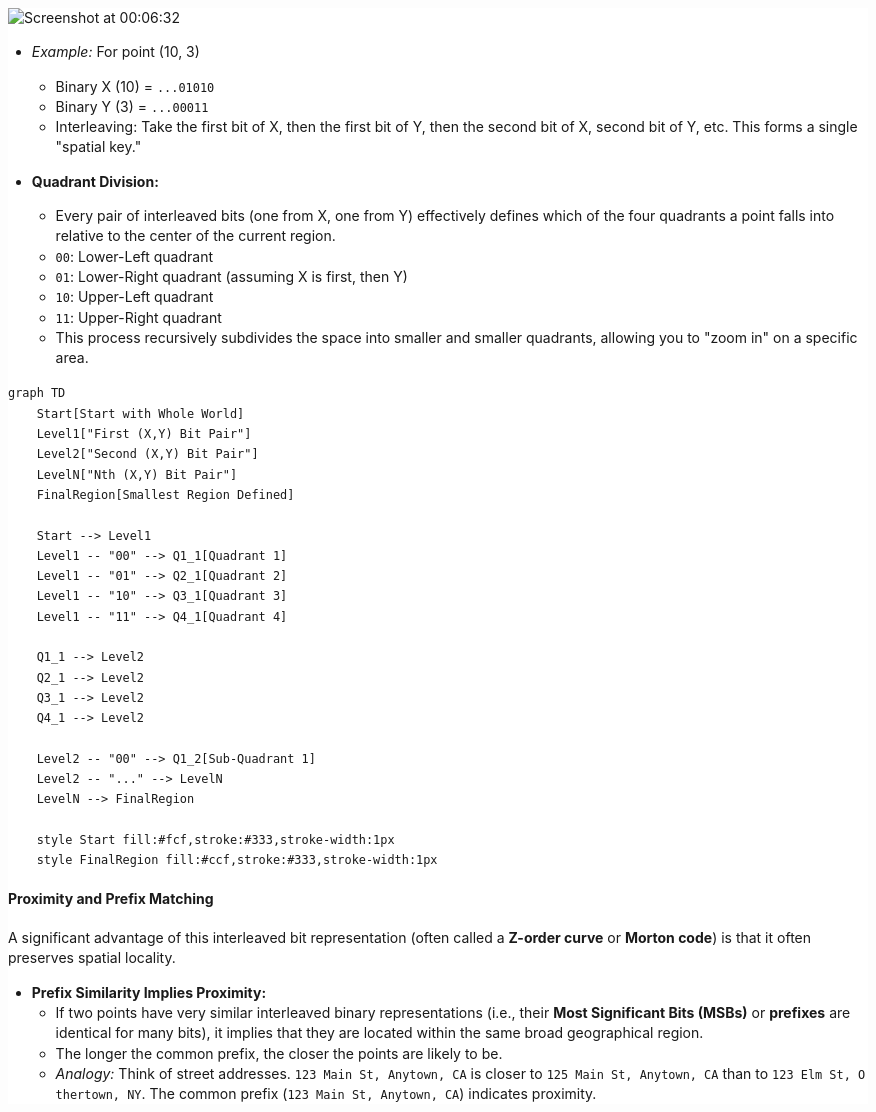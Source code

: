 ![Screenshot at 00:06:32](notes_screenshots/refined_Designing_a_location_database：_QuadTrees_and_Hilbert_Curves-(1080p24)_screenshots/frame_00-06-32.jpg)

-   *Example:* For point (10, 3)
    -   Binary X (10) = `...01010`
    -   Binary Y (3) = `...00011`
    -   Interleaving: Take the first bit of X, then the first bit of Y, then the second bit of X, second bit of Y, etc. This forms a single "spatial key."

-   **Quadrant Division:**
    -   Every pair of interleaved bits (one from X, one from Y) effectively defines which of the four quadrants a point falls into relative to the center of the current region.
    -   `00`: Lower-Left quadrant
    -   `01`: Lower-Right quadrant (assuming X is first, then Y)
    -   `10`: Upper-Left quadrant
    -   `11`: Upper-Right quadrant
    -   This process recursively subdivides the space into smaller and smaller quadrants, allowing you to "zoom in" on a specific area.

```mermaid
graph TD
    Start[Start with Whole World]
    Level1["First (X,Y) Bit Pair"]
    Level2["Second (X,Y) Bit Pair"]
    LevelN["Nth (X,Y) Bit Pair"]
    FinalRegion[Smallest Region Defined]

    Start --> Level1
    Level1 -- "00" --> Q1_1[Quadrant 1]
    Level1 -- "01" --> Q2_1[Quadrant 2]
    Level1 -- "10" --> Q3_1[Quadrant 3]
    Level1 -- "11" --> Q4_1[Quadrant 4]

    Q1_1 --> Level2
    Q2_1 --> Level2
    Q3_1 --> Level2
    Q4_1 --> Level2

    Level2 -- "00" --> Q1_2[Sub-Quadrant 1]
    Level2 -- "..." --> LevelN
    LevelN --> FinalRegion

    style Start fill:#fcf,stroke:#333,stroke-width:1px
    style FinalRegion fill:#ccf,stroke:#333,stroke-width:1px
```

#### Proximity and Prefix Matching

A significant advantage of this interleaved bit representation (often called a **Z-order curve** or **Morton code**) is that it often preserves spatial locality.

-   **Prefix Similarity Implies Proximity:**
    -   If two points have very similar interleaved binary representations (i.e., their **Most Significant Bits (MSBs)** or **prefixes** are identical for many bits), it implies that they are located within the same broad geographical region.
    -   The longer the common prefix, the closer the points are likely to be.
    -   *Analogy:* Think of street addresses. `123 Main St, Anytown, CA` is closer to `125 Main St, Anytown, CA` than to `123 Elm St, Othertown, NY`. The common prefix (`123 Main St, Anytown, CA`) indicates proximity.
